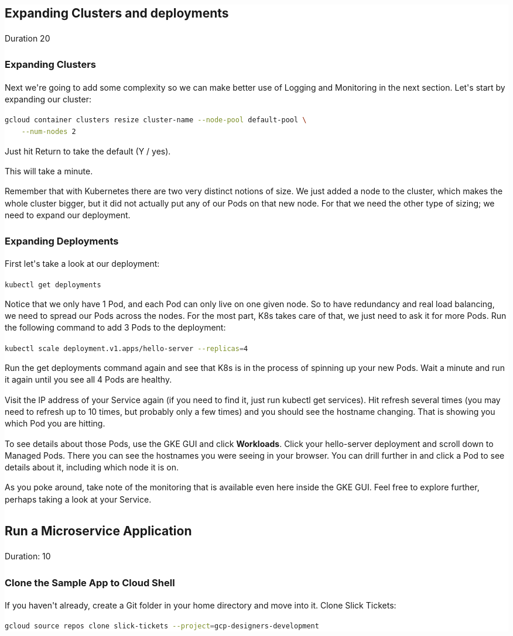 ## Expanding Clusters and deployments
Duration 20

### Expanding Clusters
Next we're going to add some complexity so we can make better use of Logging and Monitoring in the next section. Let's start by expanding our cluster:
``` bash
gcloud container clusters resize cluster-name --node-pool default-pool \
    --num-nodes 2
```

Just hit Return to take the default (Y / yes).

This will take a minute.

Remember that with Kubernetes there are two very distinct notions of size. We just added a node to the cluster, which makes the whole cluster bigger, but it did not actually put any of our Pods on that new node. For that we need the other type of sizing; we need to expand our deployment.

### Expanding Deployments
First let's take a look at our deployment:
``` bash
kubectl get deployments
```

Notice that we only have 1 Pod, and each Pod can only live on one given node. So to have redundancy and real load balancing, we need to spread our Pods across the nodes. For the most part, K8s takes care of that, we just need to ask it for more Pods. Run the following command to add 3 Pods to the deployment:
``` bash
kubectl scale deployment.v1.apps/hello-server --replicas=4
```

Run the get deployments command again and see that K8s is in the process of spinning up your new Pods. Wait a minute and run it again until you see all 4 Pods are healthy.

Visit the IP address of your Service again (if you need to find it, just run kubectl get services). Hit refresh several times (you may need to refresh up to 10 times, but probably only a few times) and you should see the hostname changing. That is showing you which Pod you are hitting.

To see details about those Pods, use the GKE GUI and click **Workloads**. Click your hello-server deployment and scroll down to Managed Pods. There you can see the hostnames you were seeing in your browser. You can drill further in and click a Pod to see details about it, including which node it is on.

As you poke around, take note of the monitoring that is available even here inside the GKE GUI. Feel free to explore further, perhaps taking a look at your Service.

## Run a Microservice Application
Duration: 10

### Clone the Sample App to Cloud Shell
If you haven't already, create a Git folder in your home directory and move into it. Clone Slick Tickets:
``` bash
gcloud source repos clone slick-tickets --project=gcp-designers-development
```
